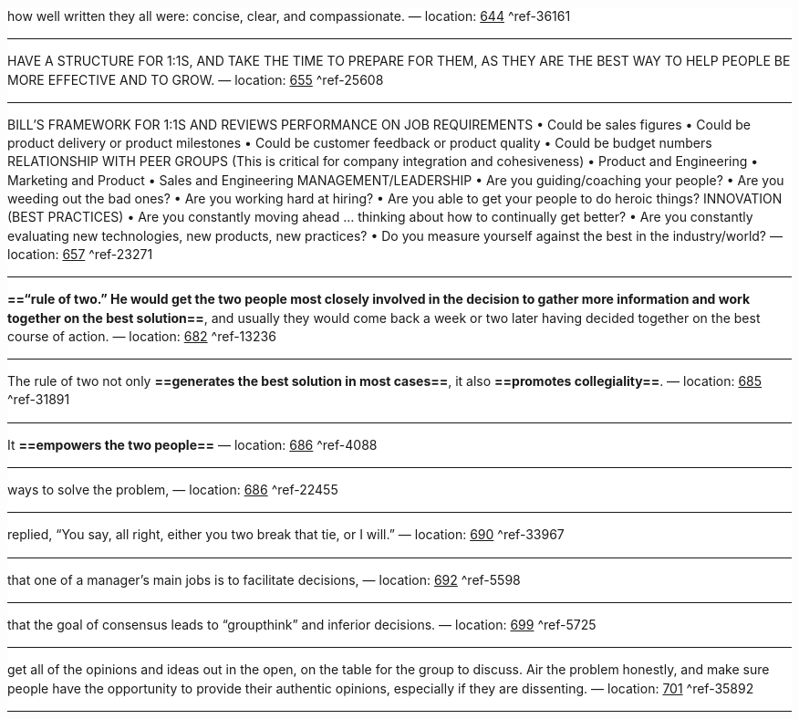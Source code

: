 how well written they all were: concise, clear, and compassionate. — location: [644](kindle://book?action=open&asin=B07JFKHCNY&location=644) ^ref-36161

---
HAVE A STRUCTURE FOR 1:1S, AND TAKE THE TIME TO PREPARE FOR THEM, AS THEY ARE THE BEST WAY TO HELP PEOPLE BE MORE EFFECTIVE AND TO GROW. — location: [655](kindle://book?action=open&asin=B07JFKHCNY&location=655) ^ref-25608

---
BILL’S FRAMEWORK FOR 1:1S AND REVIEWS PERFORMANCE ON JOB REQUIREMENTS • Could be sales figures • Could be product delivery or product milestones • Could be customer feedback or product quality • Could be budget numbers RELATIONSHIP WITH PEER GROUPS (This is critical for company integration and cohesiveness) • Product and Engineering • Marketing and Product • Sales and Engineering MANAGEMENT/LEADERSHIP • Are you guiding/coaching your people? • Are you weeding out the bad ones? • Are you working hard at hiring? • Are you able to get your people to do heroic things? INNOVATION (BEST PRACTICES) • Are you constantly moving ahead … thinking about how to continually get better? • Are you constantly evaluating new technologies, new products, new practices? • Do you measure yourself against the best in the industry/world? — location: [657](kindle://book?action=open&asin=B07JFKHCNY&location=657) ^ref-23271

---
**==“rule of two.” He would get the two people most closely involved in the decision to gather more information and work together on the best solution==**, and usually they would come back a week or two later having decided together on the best course of action. — location: [682](kindle://book?action=open&asin=B07JFKHCNY&location=682) ^ref-13236

---
The rule of two not only **==generates the best solution in most cases==**, it also **==promotes collegiality==**. — location: [685](kindle://book?action=open&asin=B07JFKHCNY&location=685) ^ref-31891

---
It **==empowers the two people==** — location: [686](kindle://book?action=open&asin=B07JFKHCNY&location=686) ^ref-4088

---
ways to solve the problem, — location: [686](kindle://book?action=open&asin=B07JFKHCNY&location=686) ^ref-22455

---
replied, “You say, all right, either you two break that tie, or I will.” — location: [690](kindle://book?action=open&asin=B07JFKHCNY&location=690) ^ref-33967

---
that one of a manager’s main jobs is to facilitate decisions, — location: [692](kindle://book?action=open&asin=B07JFKHCNY&location=692) ^ref-5598

---
that the goal of consensus leads to “groupthink” and inferior decisions. — location: [699](kindle://book?action=open&asin=B07JFKHCNY&location=699) ^ref-5725

---
get all of the opinions and ideas out in the open, on the table for the group to discuss. Air the problem honestly, and make sure people have the opportunity to provide their authentic opinions, especially if they are dissenting. — location: [701](kindle://book?action=open&asin=B07JFKHCNY&location=701) ^ref-35892

---